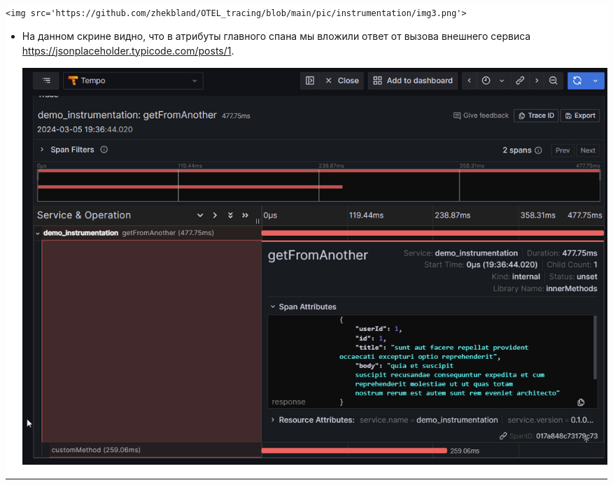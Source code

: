     <img src='https://github.com/zhekbland/OTEL_tracing/blob/main/pic/instrumentation/img3.png'>

* На данном скрине видно, что в атрибуты главного спана мы вложили ответ от вызова внешнего сервиса https://jsonplaceholder.typicode.com/posts/1.

    <img src='https://github.com/zhekbland/OTEL_tracing/blob/main/pic/instrumentation/img4.png'>

***